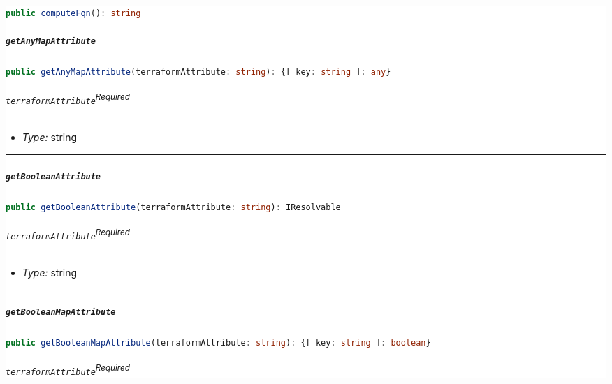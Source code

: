 ```typescript
public computeFqn(): string
```

##### `getAnyMapAttribute` <a name="getAnyMapAttribute" id="rhizo-co-terraform-provider-oci.dataOciDatabaseCloudAutonomousVmClusters.DataOciDatabaseCloudAutonomousVmClustersCloudAutonomousVmClustersMaintenanceWindowDaysOfWeekOutputReference.getAnyMapAttribute"></a>

```typescript
public getAnyMapAttribute(terraformAttribute: string): {[ key: string ]: any}
```

###### `terraformAttribute`<sup>Required</sup> <a name="terraformAttribute" id="rhizo-co-terraform-provider-oci.dataOciDatabaseCloudAutonomousVmClusters.DataOciDatabaseCloudAutonomousVmClustersCloudAutonomousVmClustersMaintenanceWindowDaysOfWeekOutputReference.getAnyMapAttribute.parameter.terraformAttribute"></a>

- *Type:* string

---

##### `getBooleanAttribute` <a name="getBooleanAttribute" id="rhizo-co-terraform-provider-oci.dataOciDatabaseCloudAutonomousVmClusters.DataOciDatabaseCloudAutonomousVmClustersCloudAutonomousVmClustersMaintenanceWindowDaysOfWeekOutputReference.getBooleanAttribute"></a>

```typescript
public getBooleanAttribute(terraformAttribute: string): IResolvable
```

###### `terraformAttribute`<sup>Required</sup> <a name="terraformAttribute" id="rhizo-co-terraform-provider-oci.dataOciDatabaseCloudAutonomousVmClusters.DataOciDatabaseCloudAutonomousVmClustersCloudAutonomousVmClustersMaintenanceWindowDaysOfWeekOutputReference.getBooleanAttribute.parameter.terraformAttribute"></a>

- *Type:* string

---

##### `getBooleanMapAttribute` <a name="getBooleanMapAttribute" id="rhizo-co-terraform-provider-oci.dataOciDatabaseCloudAutonomousVmClusters.DataOciDatabaseCloudAutonomousVmClustersCloudAutonomousVmClustersMaintenanceWindowDaysOfWeekOutputReference.getBooleanMapAttribute"></a>

```typescript
public getBooleanMapAttribute(terraformAttribute: string): {[ key: string ]: boolean}
```

###### `terraformAttribute`<sup>Required</sup> <a name="terraformAttribute" id="rhizo-co-terraform-provider-oci.dataOciDatabaseCloudAutonomousVmClusters.DataOciDatabaseCloudAutonomousVmClustersCloudAutonomousVmClustersMaintenanceWindowDaysOfWeekOutputReference.getBooleanMapAttribute.parameter.terraformAttribute"></a>
